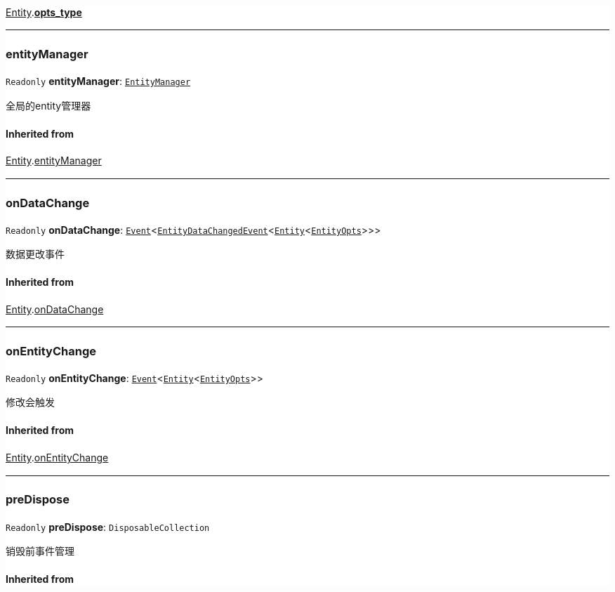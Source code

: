 [Entity](/en/auto-docs/playground-react/classes/Entity-1.md).[**opts\_type**](/en/auto-docs/playground-react/classes/Entity-1.md#__opts_type__)

***

### entityManager

`Readonly` **entityManager**: [`EntityManager`](/en/auto-docs/playground-react/classes/EntityManager.md)

全局的entity管理器

#### Inherited from

[Entity](/en/auto-docs/playground-react/classes/Entity-1.md).[entityManager](/en/auto-docs/playground-react/classes/Entity-1.md#entitymanager)

***

### onDataChange

`Readonly` **onDataChange**: [`Event`](/en/auto-docs/playground-react/interfaces/Event-1.md)<[`EntityDataChangedEvent`](/en/auto-docs/playground-react/interfaces/EntityDataChangedEvent.md)<[`Entity`](/en/auto-docs/playground-react/classes/Entity-1.md)<[`EntityOpts`](/en/auto-docs/playground-react/interfaces/EntityOpts.md)>>>

数据更改事件

#### Inherited from

[Entity](/en/auto-docs/playground-react/classes/Entity-1.md).[onDataChange](/en/auto-docs/playground-react/classes/Entity-1.md#ondatachange)

***

### onEntityChange

`Readonly` **onEntityChange**: [`Event`](/en/auto-docs/playground-react/interfaces/Event-1.md)<[`Entity`](/en/auto-docs/playground-react/classes/Entity-1.md)<[`EntityOpts`](/en/auto-docs/playground-react/interfaces/EntityOpts.md)>>

修改会触发

#### Inherited from

[Entity](/en/auto-docs/playground-react/classes/Entity-1.md).[onEntityChange](/en/auto-docs/playground-react/classes/Entity-1.md#onentitychange)

***

### preDispose

`Readonly` **preDispose**: `DisposableCollection`

销毁前事件管理

#### Inherited from
